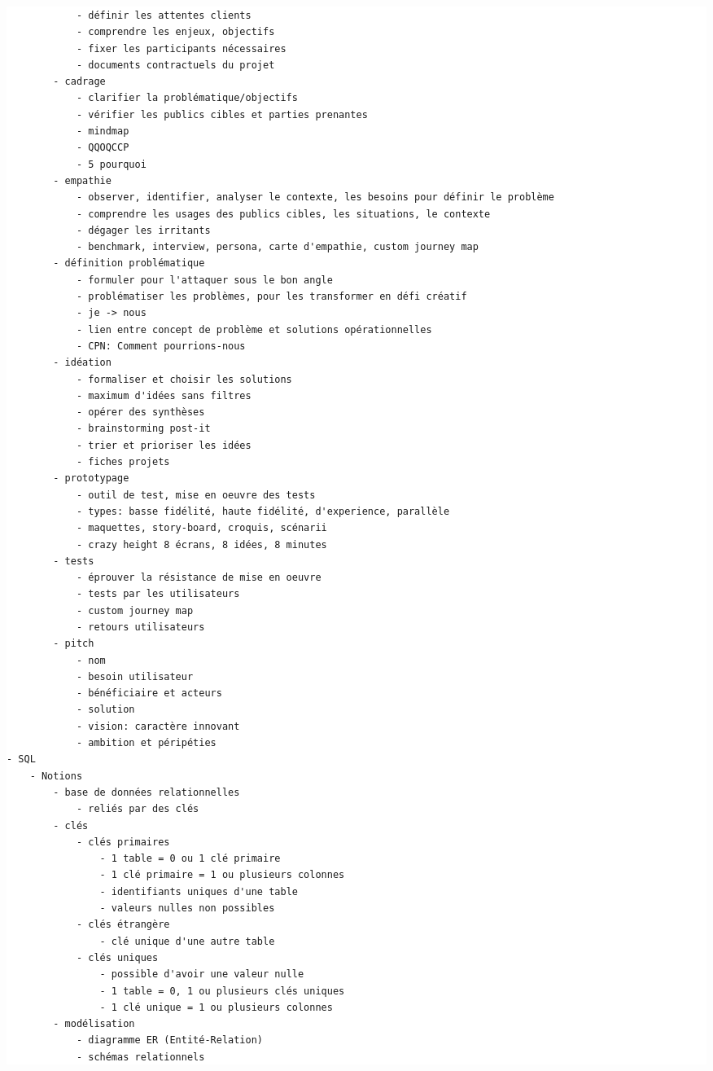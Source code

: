 				- définir les attentes clients  
				- comprendre les enjeux, objectifs  
				- fixer les participants nécessaires  
				- documents contractuels du projet  
			- cadrage  
				- clarifier la problématique/objectifs  
				- vérifier les publics cibles et parties prenantes  
				- mindmap  
				- QQOQCCP  
				- 5 pourquoi  
			- empathie  
				- observer, identifier, analyser le contexte, les besoins pour définir le problème  
				- comprendre les usages des publics cibles, les situations, le contexte  
				- dégager les irritants  
				- benchmark, interview, persona, carte d'empathie, custom journey map  
			- définition problématique  
				- formuler pour l'attaquer sous le bon angle  
				- problématiser les problèmes, pour les transformer en défi créatif  
				- je -> nous  
				- lien entre concept de problème et solutions opérationnelles  
				- CPN: Comment pourrions-nous  
			- idéation  
				- formaliser et choisir les solutions  
				- maximum d'idées sans filtres  
				- opérer des synthèses  
				- brainstorming post-it  
				- trier et prioriser les idées  
				- fiches projets  
			- prototypage  
				- outil de test, mise en oeuvre des tests  
				- types: basse fidélité, haute fidélité, d'experience, parallèle  
				- maquettes, story-board, croquis, scénarii  
				- crazy height 8 écrans, 8 idées, 8 minutes  
			- tests  
				- éprouver la résistance de mise en oeuvre  
				- tests par les utilisateurs  
				- custom journey map  
				- retours utilisateurs  
			- pitch  
				- nom  
				- besoin utilisateur  
				- bénéficiaire et acteurs  
				- solution  
				- vision: caractère innovant  
				- ambition et péripéties  
	- SQL  
		- Notions  
			- base de données relationnelles  
				- reliés par des clés  
			- clés  
				- clés primaires  
					- 1 table = 0 ou 1 clé primaire  
					- 1 clé primaire = 1 ou plusieurs colonnes  
					- identifiants uniques d'une table  
					- valeurs nulles non possibles  
				- clés étrangère  
					- clé unique d'une autre table  
				- clés uniques  
					- possible d'avoir une valeur nulle  
					- 1 table = 0, 1 ou plusieurs clés uniques  
					- 1 clé unique = 1 ou plusieurs colonnes  
			- modélisation  
				- diagramme ER (Entité-Relation)  
				- schémas relationnels  